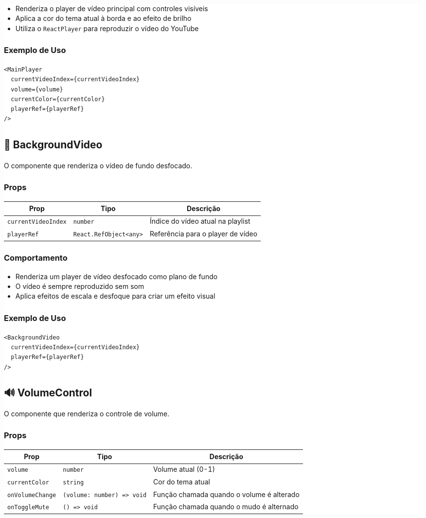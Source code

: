 - Renderiza o player de vídeo principal com controles visíveis
- Aplica a cor do tema atual à borda e ao efeito de brilho
- Utiliza o `ReactPlayer` para reproduzir o vídeo do YouTube

### Exemplo de Uso

```tsx
<MainPlayer
  currentVideoIndex={currentVideoIndex}
  volume={volume}
  currentColor={currentColor}
  playerRef={playerRef}
/>
```

## 🎥 BackgroundVideo

O componente que renderiza o vídeo de fundo desfocado.

### Props

| Prop | Tipo | Descrição |
|------|------|-----------|
| `currentVideoIndex` | `number` | Índice do vídeo atual na playlist |
| `playerRef` | `React.RefObject<any>` | Referência para o player de vídeo |

### Comportamento

- Renderiza um player de vídeo desfocado como plano de fundo
- O vídeo é sempre reproduzido sem som
- Aplica efeitos de escala e desfoque para criar um efeito visual

### Exemplo de Uso

```tsx
<BackgroundVideo
  currentVideoIndex={currentVideoIndex}
  playerRef={playerRef}
/>
```

## 🔊 VolumeControl

O componente que renderiza o controle de volume.

### Props

| Prop | Tipo | Descrição |
|------|------|-----------|
| `volume` | `number` | Volume atual (0-1) |
| `currentColor` | `string` | Cor do tema atual |
| `onVolumeChange` | `(volume: number) => void` | Função chamada quando o volume é alterado |
| `onToggleMute` | `() => void` | Função chamada quando o mudo é alternado |
